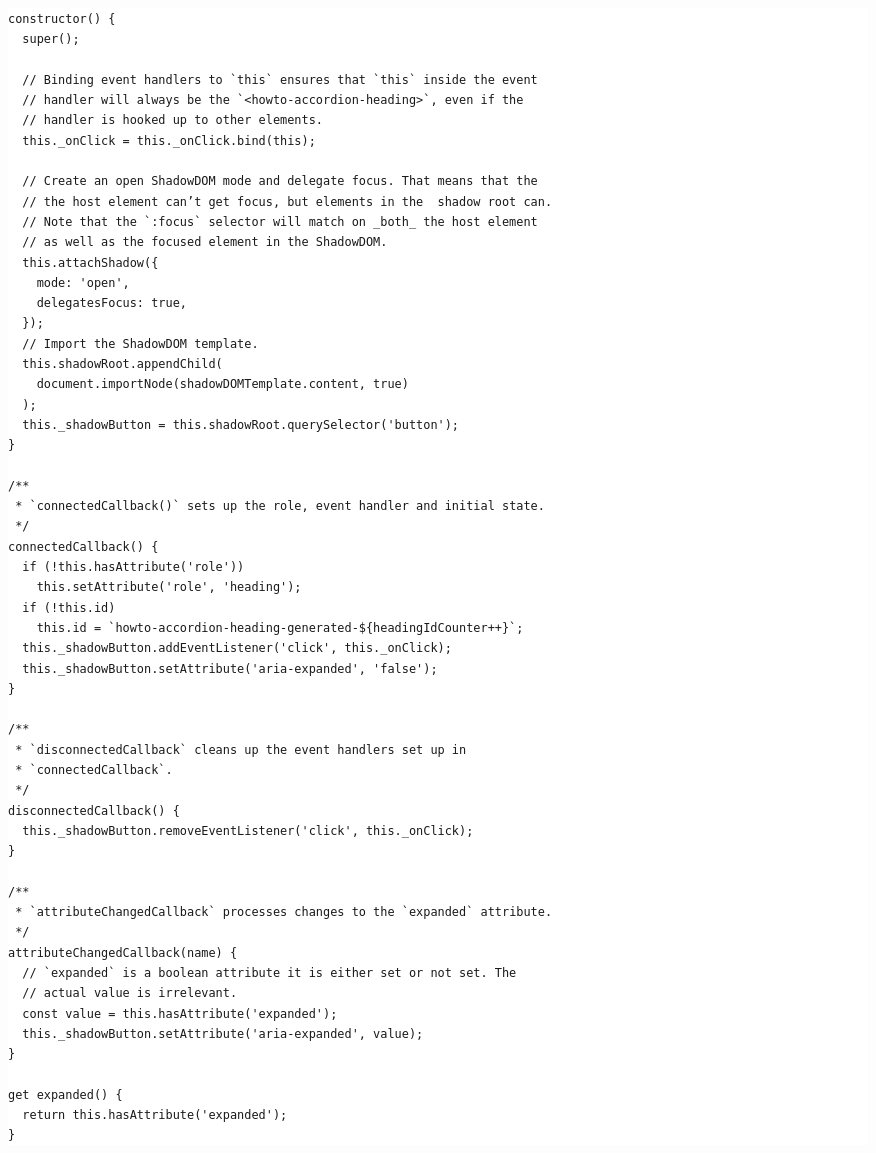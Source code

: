     constructor() {
      super();

      // Binding event handlers to `this` ensures that `this` inside the event
      // handler will always be the `<howto-accordion-heading>`, even if the
      // handler is hooked up to other elements.
      this._onClick = this._onClick.bind(this);

      // Create an open ShadowDOM mode and delegate focus. That means that the
      // the host element can’t get focus, but elements in the  shadow root can.
      // Note that the `:focus` selector will match on _both_ the host element
      // as well as the focused element in the ShadowDOM.
      this.attachShadow({
        mode: 'open',
        delegatesFocus: true,
      });
      // Import the ShadowDOM template.
      this.shadowRoot.appendChild(
        document.importNode(shadowDOMTemplate.content, true)
      );
      this._shadowButton = this.shadowRoot.querySelector('button');
    }

    /**
     * `connectedCallback()` sets up the role, event handler and initial state.
     */
    connectedCallback() {
      if (!this.hasAttribute('role'))
        this.setAttribute('role', 'heading');
      if (!this.id)
        this.id = `howto-accordion-heading-generated-${headingIdCounter++}`;
      this._shadowButton.addEventListener('click', this._onClick);
      this._shadowButton.setAttribute('aria-expanded', 'false');
    }

    /**
     * `disconnectedCallback` cleans up the event handlers set up in
     * `connectedCallback`.
     */
    disconnectedCallback() {
      this._shadowButton.removeEventListener('click', this._onClick);
    }

    /**
     * `attributeChangedCallback` processes changes to the `expanded` attribute.
     */
    attributeChangedCallback(name) {
      // `expanded` is a boolean attribute it is either set or not set. The
      // actual value is irrelevant.
      const value = this.hasAttribute('expanded');
      this._shadowButton.setAttribute('aria-expanded', value);
    }

    get expanded() {
      return this.hasAttribute('expanded');
    }
